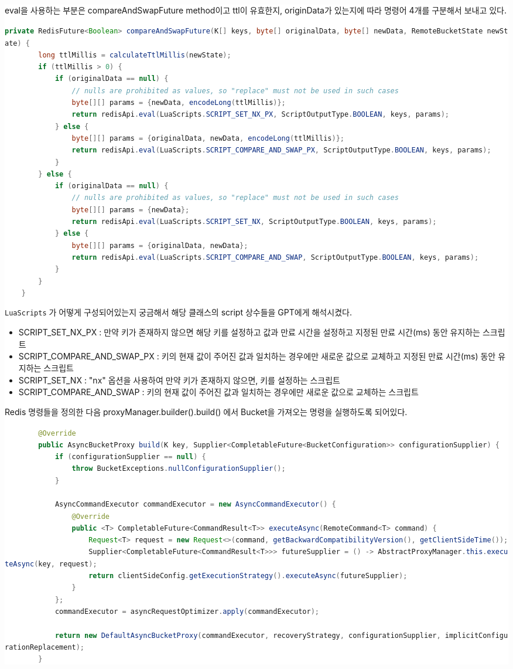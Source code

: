 eval을 사용하는 부분은 compareAndSwapFuture method이고 ttl이 유효한지, originData가 있는지에 따라 명령어 4개를 구분해서 보내고 있다.

```java
private RedisFuture<Boolean> compareAndSwapFuture(K[] keys, byte[] originalData, byte[] newData, RemoteBucketState newState) {
        long ttlMillis = calculateTtlMillis(newState);
        if (ttlMillis > 0) {
            if (originalData == null) {
                // nulls are prohibited as values, so "replace" must not be used in such cases
                byte[][] params = {newData, encodeLong(ttlMillis)};
                return redisApi.eval(LuaScripts.SCRIPT_SET_NX_PX, ScriptOutputType.BOOLEAN, keys, params);
            } else {
                byte[][] params = {originalData, newData, encodeLong(ttlMillis)};
                return redisApi.eval(LuaScripts.SCRIPT_COMPARE_AND_SWAP_PX, ScriptOutputType.BOOLEAN, keys, params);
            }
        } else {
            if (originalData == null) {
                // nulls are prohibited as values, so "replace" must not be used in such cases
                byte[][] params = {newData};
                return redisApi.eval(LuaScripts.SCRIPT_SET_NX, ScriptOutputType.BOOLEAN, keys, params);
            } else {
                byte[][] params = {originalData, newData};
                return redisApi.eval(LuaScripts.SCRIPT_COMPARE_AND_SWAP, ScriptOutputType.BOOLEAN, keys, params);
            }
        }
    }
```

`LuaScripts` 가 어떻게 구성되어있는지 궁금해서 해당 클래스의 script 상수들을 GPT에게 해석시켰다.
- SCRIPT_SET_NX_PX : 만약 키가 존재하지 않으면 해당 키를 설정하고 값과 만료 시간을 설정하고 지정된 만료 시간(ms) 동안 유지하는 스크립트
- SCRIPT_COMPARE_AND_SWAP_PX : 키의 현재 값이 주어진 값과 일치하는 경우에만 새로운 값으로 교체하고 지정된 만료 시간(ms) 동안 유지하는 스크립트
- SCRIPT_SET_NX : "nx" 옵션을 사용하여 만약 키가 존재하지 않으면, 키를 설정하는 스크립트
- SCRIPT_COMPARE_AND_SWAP : 키의 현재 값이 주어진 값과 일치하는 경우에만 새로운 값으로 교체하는 스크립트


Redis 명령들을 정의한 다음 proxyManager.builder().build() 에서 Bucket을 가져오는 명령을 실행하도록 되어있다. 
```java
		@Override
        public AsyncBucketProxy build(K key, Supplier<CompletableFuture<BucketConfiguration>> configurationSupplier) {
            if (configurationSupplier == null) {
                throw BucketExceptions.nullConfigurationSupplier();
            }

            AsyncCommandExecutor commandExecutor = new AsyncCommandExecutor() {
                @Override
                public <T> CompletableFuture<CommandResult<T>> executeAsync(RemoteCommand<T> command) {
                    Request<T> request = new Request<>(command, getBackwardCompatibilityVersion(), getClientSideTime());
                    Supplier<CompletableFuture<CommandResult<T>>> futureSupplier = () -> AbstractProxyManager.this.executeAsync(key, request);
                    return clientSideConfig.getExecutionStrategy().executeAsync(futureSupplier);
                }
            };
            commandExecutor = asyncRequestOptimizer.apply(commandExecutor);

            return new DefaultAsyncBucketProxy(commandExecutor, recoveryStrategy, configurationSupplier, implicitConfigurationReplacement);
        }

```
